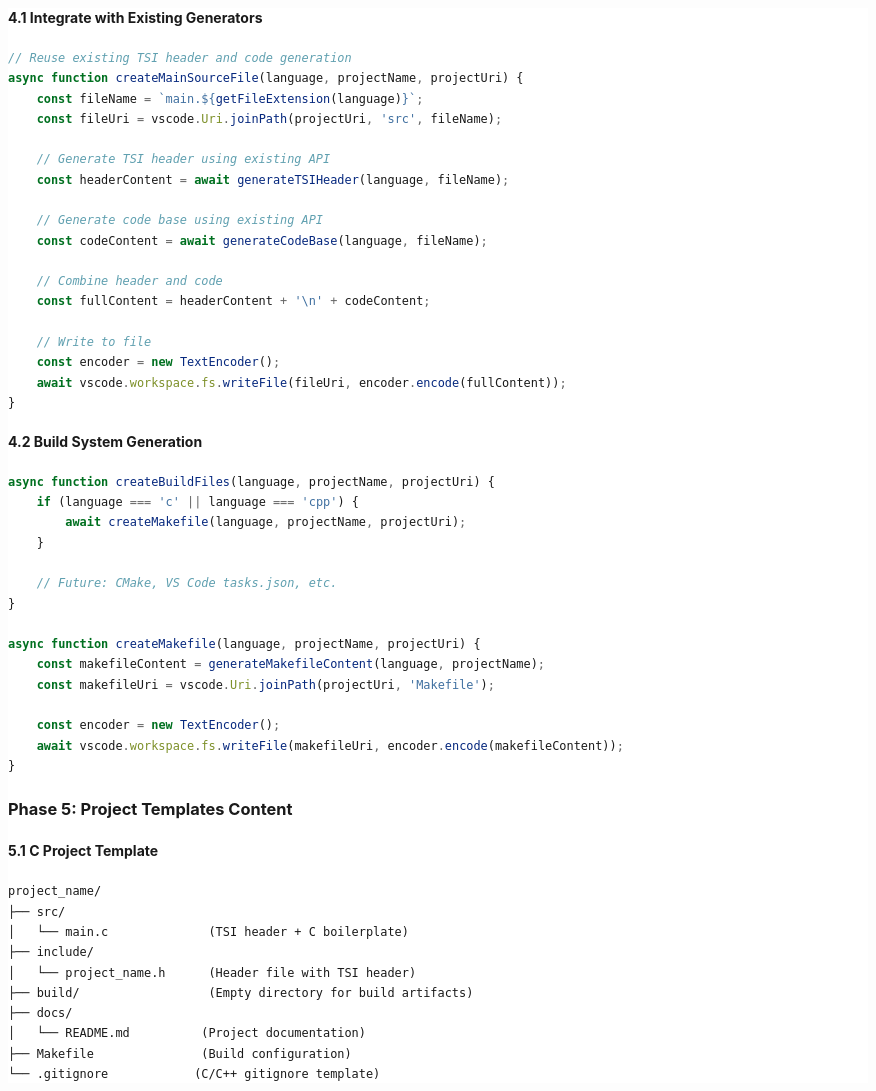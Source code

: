 #### **4.1 Integrate with Existing Generators**

```javascript
// Reuse existing TSI header and code generation
async function createMainSourceFile(language, projectName, projectUri) {
    const fileName = `main.${getFileExtension(language)}`;
    const fileUri = vscode.Uri.joinPath(projectUri, 'src', fileName);
    
    // Generate TSI header using existing API
    const headerContent = await generateTSIHeader(language, fileName);
    
    // Generate code base using existing API  
    const codeContent = await generateCodeBase(language, fileName);
    
    // Combine header and code
    const fullContent = headerContent + '\n' + codeContent;
    
    // Write to file
    const encoder = new TextEncoder();
    await vscode.workspace.fs.writeFile(fileUri, encoder.encode(fullContent));
}
```

#### **4.2 Build System Generation**

```javascript
async function createBuildFiles(language, projectName, projectUri) {
    if (language === 'c' || language === 'cpp') {
        await createMakefile(language, projectName, projectUri);
    }
    
    // Future: CMake, VS Code tasks.json, etc.
}

async function createMakefile(language, projectName, projectUri) {
    const makefileContent = generateMakefileContent(language, projectName);
    const makefileUri = vscode.Uri.joinPath(projectUri, 'Makefile');
    
    const encoder = new TextEncoder();
    await vscode.workspace.fs.writeFile(makefileUri, encoder.encode(makefileContent));
}
```

### **Phase 5: Project Templates Content**

#### **5.1 C Project Template**

```
project_name/
├── src/
│   └── main.c              (TSI header + C boilerplate)
├── include/
│   └── project_name.h      (Header file with TSI header)
├── build/                  (Empty directory for build artifacts)
├── docs/
│   └── README.md          (Project documentation)
├── Makefile               (Build configuration)
└── .gitignore            (C/C++ gitignore template)
```
